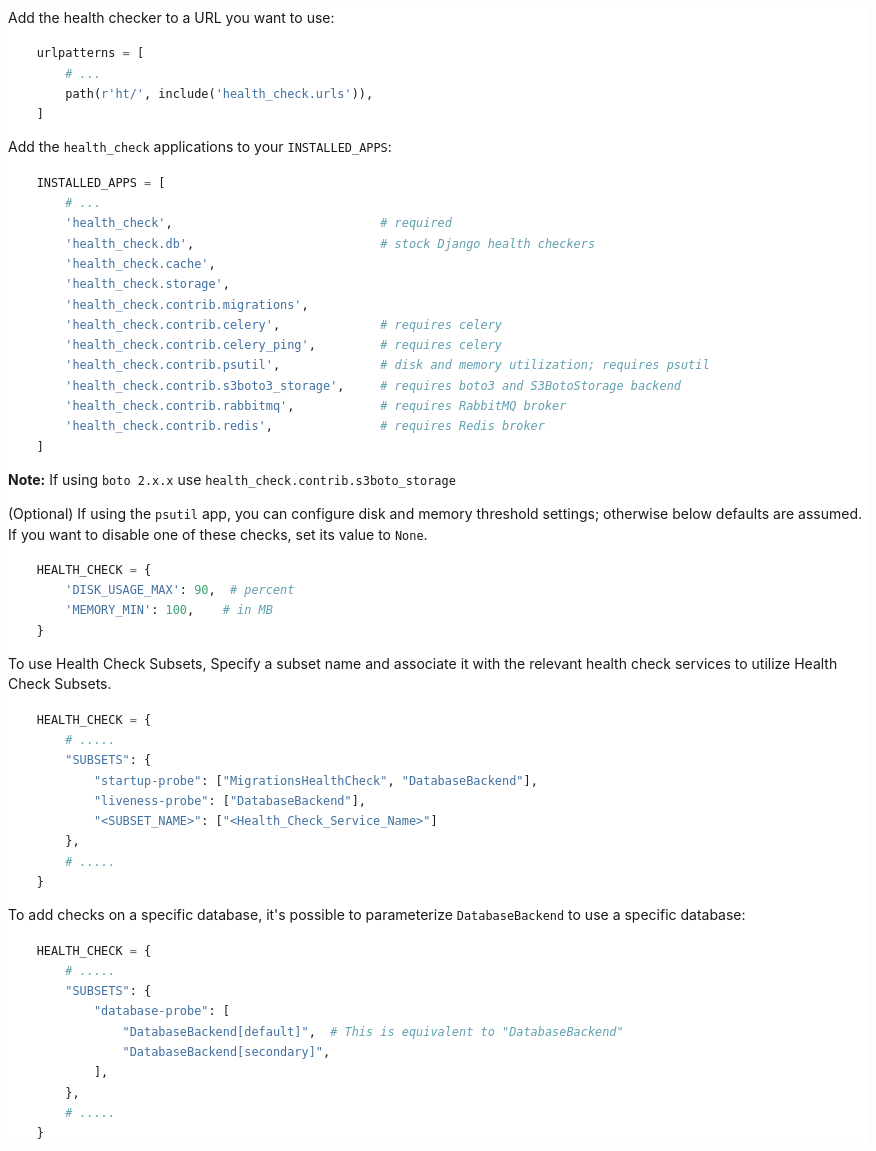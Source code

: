 Add the health checker to a URL you want to use:

```python
    urlpatterns = [
        # ...
        path(r'ht/', include('health_check.urls')),
    ]
```

Add the `health_check` applications to your `INSTALLED_APPS`:

```python
    INSTALLED_APPS = [
        # ...
        'health_check',                             # required
        'health_check.db',                          # stock Django health checkers
        'health_check.cache',
        'health_check.storage',
        'health_check.contrib.migrations',
        'health_check.contrib.celery',              # requires celery
        'health_check.contrib.celery_ping',         # requires celery
        'health_check.contrib.psutil',              # disk and memory utilization; requires psutil
        'health_check.contrib.s3boto3_storage',     # requires boto3 and S3BotoStorage backend
        'health_check.contrib.rabbitmq',            # requires RabbitMQ broker
        'health_check.contrib.redis',               # requires Redis broker
    ]
```

**Note:** If using `boto 2.x.x` use `health_check.contrib.s3boto_storage`

(Optional) If using the `psutil` app, you can configure disk and memory
threshold settings; otherwise below defaults are assumed. If you want to disable
one of these checks, set its value to `None`.

```python
    HEALTH_CHECK = {
        'DISK_USAGE_MAX': 90,  # percent
        'MEMORY_MIN': 100,    # in MB
    }
```

To use Health Check Subsets, Specify a subset name and associate it with the relevant health check services to utilize Health Check Subsets.
```python
    HEALTH_CHECK = {
        # .....
        "SUBSETS": {
            "startup-probe": ["MigrationsHealthCheck", "DatabaseBackend"],
            "liveness-probe": ["DatabaseBackend"],
            "<SUBSET_NAME>": ["<Health_Check_Service_Name>"]
        },
        # .....
    }
```

To add checks on a specific database, it's possible to parameterize `DatabaseBackend` to use a specific database:
```python
    HEALTH_CHECK = {
        # .....
        "SUBSETS": {
            "database-probe": [
                "DatabaseBackend[default]",  # This is equivalent to "DatabaseBackend"
                "DatabaseBackend[secondary]",
            ],
        },
        # .....
    }
```
